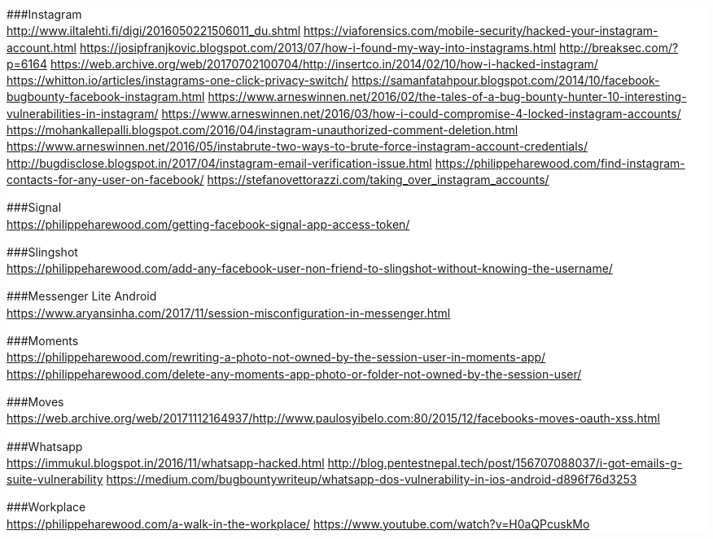 ###Instagram<br>
http://www.iltalehti.fi/digi/2016050221506011_du.shtml
https://viaforensics.com/mobile-security/hacked-your-instagram-account.html 
https://josipfranjkovic.blogspot.com/2013/07/how-i-found-my-way-into-instagrams.html
http://breaksec.com/?p=6164
https://web.archive.org/web/20170702100704/http://insertco.in/2014/02/10/how-i-hacked-instagram/
https://whitton.io/articles/instagrams-one-click-privacy-switch/
https://samanfatahpour.blogspot.com/2014/10/facebook-bugbounty-facebook-instagram.html
https://www.arneswinnen.net/2016/02/the-tales-of-a-bug-bounty-hunter-10-interesting-vulnerabilities-in-instagram/
https://www.arneswinnen.net/2016/03/how-i-could-compromise-4-locked-instagram-accounts/
https://mohankallepalli.blogspot.com/2016/04/instagram-unauthorized-comment-deletion.html
https://www.arneswinnen.net/2016/05/instabrute-two-ways-to-brute-force-instagram-account-credentials/
http://bugdisclose.blogspot.in/2017/04/instagram-email-verification-issue.html
https://philippeharewood.com/find-instagram-contacts-for-any-user-on-facebook/
https://stefanovettorazzi.com/taking_over_instagram_accounts/

###Signal<br>
https://philippeharewood.com/getting-facebook-signal-app-access-token/

###Slingshot<br>
https://philippeharewood.com/add-any-facebook-user-non-friend-to-slingshot-without-knowing-the-username/

###Messenger Lite Android<br>
https://www.aryansinha.com/2017/11/session-misconfiguration-in-messenger.html

###Moments<br>
https://philippeharewood.com/rewriting-a-photo-not-owned-by-the-session-user-in-moments-app/
https://philippeharewood.com/delete-any-moments-app-photo-or-folder-not-owned-by-the-session-user/

###Moves<br>
https://web.archive.org/web/20171112164937/http://www.paulosyibelo.com:80/2015/12/facebooks-moves-oauth-xss.html

###Whatsapp<br>
https://immukul.blogspot.in/2016/11/whatsapp-hacked.html
http://blog.pentestnepal.tech/post/156707088037/i-got-emails-g-suite-vulnerability
https://medium.com/bugbountywriteup/whatsapp-dos-vulnerability-in-ios-android-d896f76d3253

###Workplace<br>
https://philippeharewood.com/a-walk-in-the-workplace/
https://www.youtube.com/watch?v=H0aQPcuskMo
